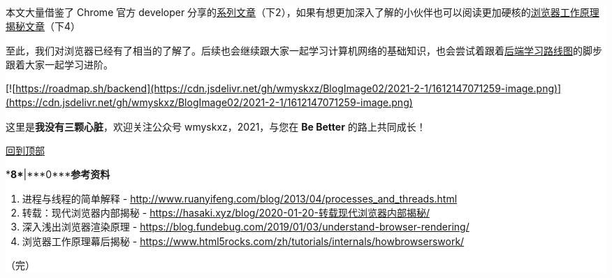 本文大量借鉴了 Chrome 官方 developer 分享的[系列文章](https://hasaki.xyz/blog/2020-01-20-转载现代浏览器内部揭秘/)（下2），如果有想更加深入了解的小伙伴也可以阅读更加硬核的[浏览器工作原理揭秘文章](https://www.html5rocks.com/zh/tutorials/internals/howbrowserswork/)（下4）

至此，我们对浏览器已经有了相当的了解了。后续也会继续跟大家一起学习计算机网络的基础知识，也会尝试着跟着[后端学习路线图](https://roadmap.sh/backend)的脚步跟着大家一起学习进阶。

[![https://roadmap.sh/backend](https://cdn.jsdelivr.net/gh/wmyskxz/BlogImage02/2021-2-1/1612147071259-image.png)](https://cdn.jsdelivr.net/gh/wmyskxz/BlogImage02/2021-2-1/1612147071259-image.png)

这里是**我没有三颗心脏**，欢迎关注公众号 wmyskxz，2021，与您在 **Be Better** 的路上共同成长！

[回到顶部](https://www.cnblogs.com/wmyskxz/p/14406774.html#_labelTop)

***8\***|***0\*****参考资料**

1. 进程与线程的简单解释 - http://www.ruanyifeng.com/blog/2013/04/processes_and_threads.html
2. 转载：现代浏览器内部揭秘 - https://hasaki.xyz/blog/2020-01-20-转载现代浏览器内部揭秘/
3. 深入浅出浏览器渲染原理 - https://blog.fundebug.com/2019/01/03/understand-browser-rendering/
4. 浏览器工作原理幕后揭秘 - https://www.html5rocks.com/zh/tutorials/internals/howbrowserswork/

（完）
